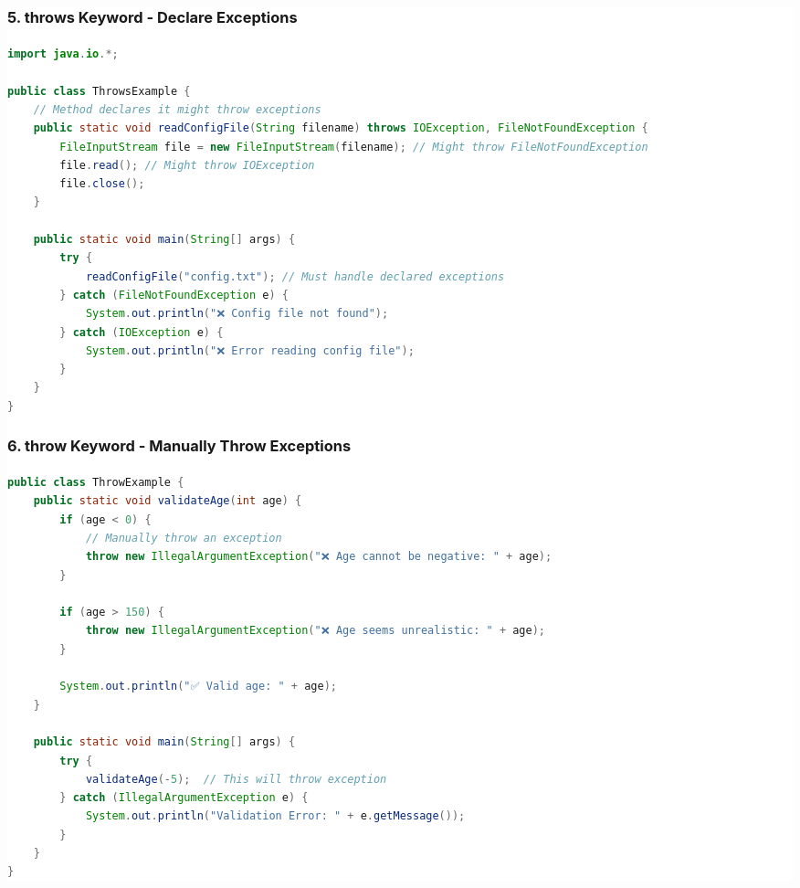 ### 5. **throws Keyword** - Declare Exceptions

```java
import java.io.*;

public class ThrowsExample {
    // Method declares it might throw exceptions
    public static void readConfigFile(String filename) throws IOException, FileNotFoundException {
        FileInputStream file = new FileInputStream(filename); // Might throw FileNotFoundException
        file.read(); // Might throw IOException
        file.close();
    }
    
    public static void main(String[] args) {
        try {
            readConfigFile("config.txt"); // Must handle declared exceptions
        } catch (FileNotFoundException e) {
            System.out.println("❌ Config file not found");
        } catch (IOException e) {
            System.out.println("❌ Error reading config file");
        }
    }
}
```

### 6. **throw Keyword** - Manually Throw Exceptions

```java
public class ThrowExample {
    public static void validateAge(int age) {
        if (age < 0) {
            // Manually throw an exception
            throw new IllegalArgumentException("❌ Age cannot be negative: " + age);
        }
        
        if (age > 150) {
            throw new IllegalArgumentException("❌ Age seems unrealistic: " + age);
        }
        
        System.out.println("✅ Valid age: " + age);
    }
    
    public static void main(String[] args) {
        try {
            validateAge(-5);  // This will throw exception
        } catch (IllegalArgumentException e) {
            System.out.println("Validation Error: " + e.getMessage());
        }
    }
}
```
